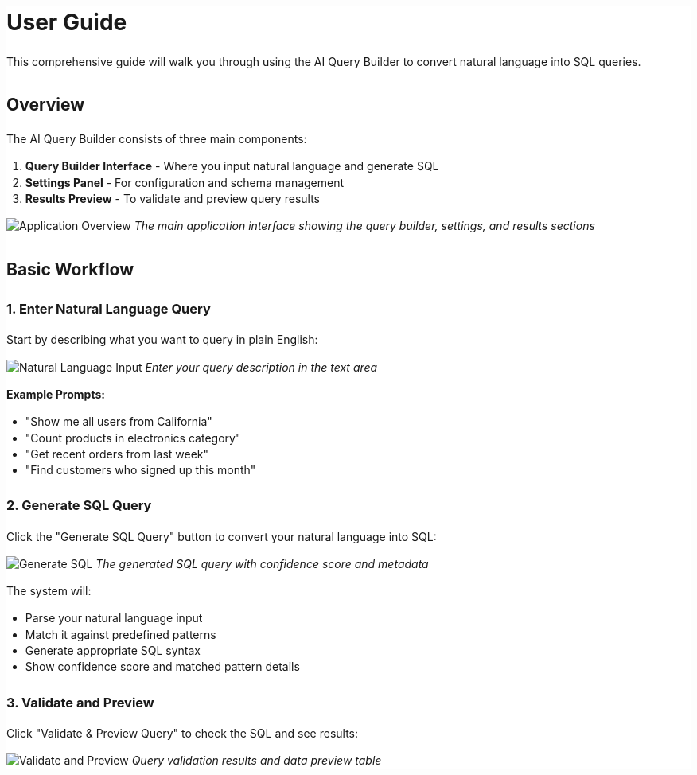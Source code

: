 # User Guide

This comprehensive guide will walk you through using the AI Query Builder to convert natural language into SQL queries.

## Overview

The AI Query Builder consists of three main components:
1. **Query Builder Interface** - Where you input natural language and generate SQL
2. **Settings Panel** - For configuration and schema management  
3. **Results Preview** - To validate and preview query results

![Application Overview](/screenshots/app-overview.png)
*The main application interface showing the query builder, settings, and results sections*

## Basic Workflow

### 1. Enter Natural Language Query

Start by describing what you want to query in plain English:

![Natural Language Input](/screenshots/natural-language-input.png)
*Enter your query description in the text area*

**Example Prompts:**
- "Show me all users from California"
- "Count products in electronics category"  
- "Get recent orders from last week"
- "Find customers who signed up this month"

### 2. Generate SQL Query

Click the "Generate SQL Query" button to convert your natural language into SQL:

![Generate SQL](/screenshots/generate-sql.png)
*The generated SQL query with confidence score and metadata*

The system will:
- Parse your natural language input
- Match it against predefined patterns
- Generate appropriate SQL syntax
- Show confidence score and matched pattern details

### 3. Validate and Preview

Click "Validate & Preview Query" to check the SQL and see results:

![Validate and Preview](/screenshots/validate-preview.png)
*Query validation results and data preview table*
